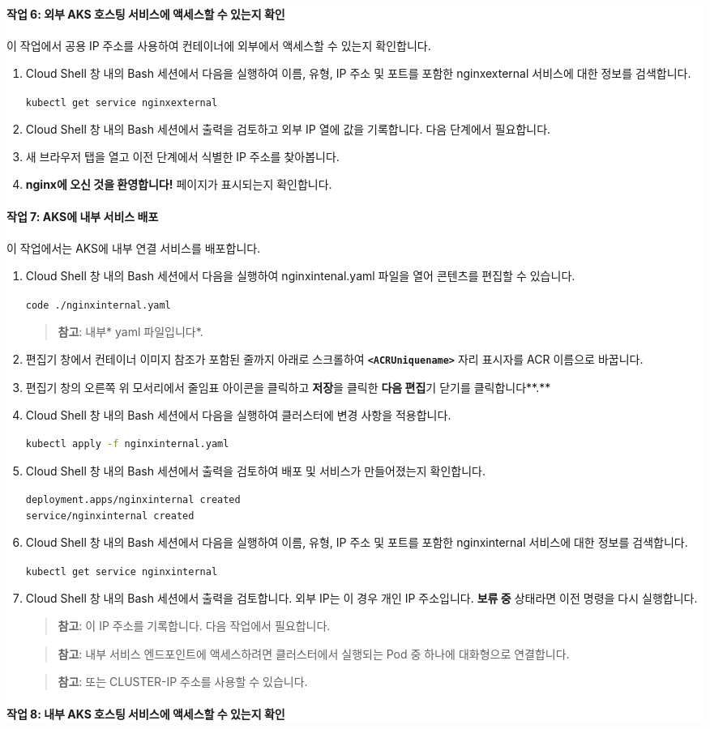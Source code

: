 #### 작업 6: 외부 AKS 호스팅 서비스에 액세스할 수 있는지 확인

이 작업에서 공용 IP 주소를 사용하여 컨테이너에 외부에서 액세스할 수 있는지 확인합니다.

1. Cloud Shell 창 내의 Bash 세션에서 다음을 실행하여 이름, 유형, IP 주소 및 포트를 포함한 nginxexternal 서비스에 대한 정보를 검색합니다. 

    ```sh
    kubectl get service nginxexternal
    ```

2. Cloud Shell 창 내의 Bash 세션에서 출력을 검토하고 외부 IP 열에 값을 기록합니다. 다음 단계에서 필요합니다. 

3. 새 브라우저 탭을 열고 이전 단계에서 식별한 IP 주소를 찾아봅니다.

4. **nginx에 오신 것을 환영합니다!** 페이지가 표시되는지 확인합니다. 

#### 작업 7: AKS에 내부 서비스 배포

이 작업에서는 AKS에 내부 연결 서비스를 배포합니다. 

1. Cloud Shell 창 내의 Bash 세션에서 다음을 실행하여 nginxintenal.yaml 파일을 열어 콘텐츠를 편집할 수 있습니다. 

    ```sh
    code ./nginxinternal.yaml
    ```

    >**참고**: 내부* yaml 파일입니다*.

2. 편집기 창에서 컨테이너 이미지 참조가 포함된 줄까지 아래로 스크롤하여 **`<ACRUniquename>`** 자리 표시자를 ACR 이름으로 바꿉니다.

3. 편집기 창의 오른쪽 위 모서리에서 줄임표 아이콘을 클릭하고 **저장**을 클릭한 **다음 편집**기 닫기를 클릭합니다**.** 

4. Cloud Shell 창 내의 Bash 세션에서 다음을 실행하여 클러스터에 변경 사항을 적용합니다.

    ```sh
    kubectl apply -f nginxinternal.yaml
    ```

5.  Cloud Shell 창 내의 Bash 세션에서 출력을 검토하여 배포 및 서비스가 만들어졌는지 확인합니다.

    ```
    deployment.apps/nginxinternal created
    service/nginxinternal created
    ```

6. Cloud Shell 창 내의 Bash 세션에서 다음을 실행하여 이름, 유형, IP 주소 및 포트를 포함한 nginxinternal 서비스에 대한 정보를 검색합니다. 

    ```sh
    kubectl get service nginxinternal
    ```

7. Cloud Shell 창 내의 Bash 세션에서 출력을 검토합니다. 외부 IP는 이 경우 개인 IP 주소입니다. **보류 중** 상태라면 이전 명령을 다시 실행합니다.

    >**참고**: 이 IP 주소를 기록합니다. 다음 작업에서 필요합니다. 

    >**참고**: 내부 서비스 엔드포인트에 액세스하려면 클러스터에서 실행되는 Pod 중 하나에 대화형으로 연결합니다. 

    >**참고**: 또는 CLUSTER-IP 주소를 사용할 수 있습니다.

#### 작업 8: 내부 AKS 호스팅 서비스에 액세스할 수 있는지 확인
